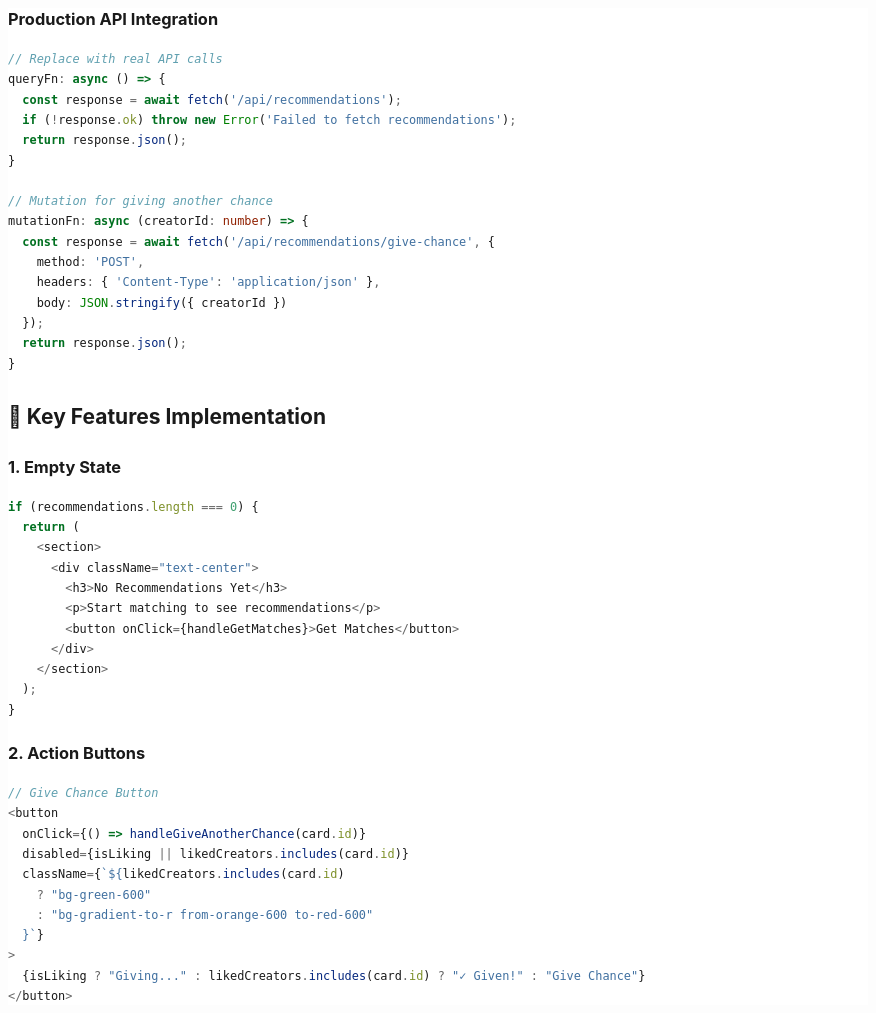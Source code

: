
### **Production API Integration**
```typescript
// Replace with real API calls
queryFn: async () => {
  const response = await fetch('/api/recommendations');
  if (!response.ok) throw new Error('Failed to fetch recommendations');
  return response.json();
}

// Mutation for giving another chance
mutationFn: async (creatorId: number) => {
  const response = await fetch('/api/recommendations/give-chance', {
    method: 'POST',
    headers: { 'Content-Type': 'application/json' },
    body: JSON.stringify({ creatorId })
  });
  return response.json();
}
```

## 🎯 Key Features Implementation

### **1. Empty State**
```typescript
if (recommendations.length === 0) {
  return (
    <section>
      <div className="text-center">
        <h3>No Recommendations Yet</h3>
        <p>Start matching to see recommendations</p>
        <button onClick={handleGetMatches}>Get Matches</button>
      </div>
    </section>
  );
}
```

### **2. Action Buttons**
```typescript
// Give Chance Button
<button
  onClick={() => handleGiveAnotherChance(card.id)}
  disabled={isLiking || likedCreators.includes(card.id)}
  className={`${likedCreators.includes(card.id) 
    ? "bg-green-600" 
    : "bg-gradient-to-r from-orange-600 to-red-600"
  }`}
>
  {isLiking ? "Giving..." : likedCreators.includes(card.id) ? "✓ Given!" : "Give Chance"}
</button>
```

